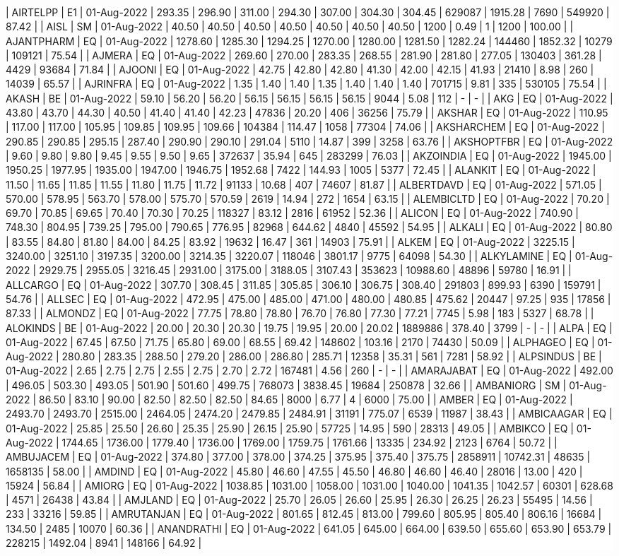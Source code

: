 | AIRTELPP | E1 | 01-Aug-2022 | 293.35 | 296.90 | 311.00 | 294.30 | 307.00 | 304.30 | 304.45 | 629087 | 1915.28 | 7690 | 549920 | 87.42 |
| AISL | SM | 01-Aug-2022 | 40.50 | 40.50 | 40.50 | 40.50 | 40.50 | 40.50 | 40.50 | 1200 | 0.49 | 1 | 1200 | 100.00 |
| AJANTPHARM | EQ | 01-Aug-2022 | 1278.60 | 1285.30 | 1294.25 | 1270.00 | 1280.00 | 1281.50 | 1282.24 | 144460 | 1852.32 | 10279 | 109121 | 75.54 |
| AJMERA | EQ | 01-Aug-2022 | 269.60 | 270.00 | 283.35 | 268.55 | 281.90 | 281.80 | 277.05 | 130403 | 361.28 | 4429 | 93684 | 71.84 |
| AJOONI | EQ | 01-Aug-2022 | 42.75 | 42.80 | 42.80 | 41.30 | 42.00 | 42.15 | 41.93 | 21410 | 8.98 | 260 | 14039 | 65.57 |
| AJRINFRA | EQ | 01-Aug-2022 | 1.35 | 1.40 | 1.40 | 1.35 | 1.40 | 1.40 | 1.40 | 701715 | 9.81 | 335 | 530105 | 75.54 |
| AKASH | BE | 01-Aug-2022 | 59.10 | 56.20 | 56.20 | 56.15 | 56.15 | 56.15 | 56.15 | 9044 | 5.08 | 112 | - | - |
| AKG | EQ | 01-Aug-2022 | 43.80 | 43.70 | 44.30 | 40.50 | 41.40 | 41.40 | 42.23 | 47836 | 20.20 | 406 | 36256 | 75.79 |
| AKSHAR | EQ | 01-Aug-2022 | 110.95 | 117.00 | 117.00 | 105.95 | 109.85 | 109.95 | 109.66 | 104384 | 114.47 | 1058 | 77304 | 74.06 |
| AKSHARCHEM | EQ | 01-Aug-2022 | 290.85 | 290.85 | 295.15 | 287.40 | 290.90 | 290.10 | 291.04 | 5110 | 14.87 | 399 | 3258 | 63.76 |
| AKSHOPTFBR | EQ | 01-Aug-2022 | 9.60 | 9.80 | 9.80 | 9.45 | 9.55 | 9.50 | 9.65 | 372637 | 35.94 | 645 | 283299 | 76.03 |
| AKZOINDIA | EQ | 01-Aug-2022 | 1945.00 | 1950.25 | 1977.95 | 1935.00 | 1947.00 | 1946.75 | 1952.68 | 7422 | 144.93 | 1005 | 5377 | 72.45 |
| ALANKIT | EQ | 01-Aug-2022 | 11.50 | 11.65 | 11.85 | 11.55 | 11.80 | 11.75 | 11.72 | 91133 | 10.68 | 407 | 74607 | 81.87 |
| ALBERTDAVD | EQ | 01-Aug-2022 | 571.05 | 570.00 | 578.95 | 563.70 | 578.00 | 575.70 | 570.59 | 2619 | 14.94 | 272 | 1654 | 63.15 |
| ALEMBICLTD | EQ | 01-Aug-2022 | 70.20 | 69.70 | 70.85 | 69.65 | 70.40 | 70.30 | 70.25 | 118327 | 83.12 | 2816 | 61952 | 52.36 |
| ALICON | EQ | 01-Aug-2022 | 740.90 | 748.30 | 804.95 | 739.25 | 795.00 | 790.65 | 776.95 | 82968 | 644.62 | 4840 | 45592 | 54.95 |
| ALKALI | EQ | 01-Aug-2022 | 80.80 | 83.55 | 84.80 | 81.80 | 84.00 | 84.25 | 83.92 | 19632 | 16.47 | 361 | 14903 | 75.91 |
| ALKEM | EQ | 01-Aug-2022 | 3225.15 | 3240.00 | 3251.10 | 3197.35 | 3200.00 | 3214.35 | 3220.07 | 118046 | 3801.17 | 9775 | 64098 | 54.30 |
| ALKYLAMINE | EQ | 01-Aug-2022 | 2929.75 | 2955.05 | 3216.45 | 2931.00 | 3175.00 | 3188.05 | 3107.43 | 353623 | 10988.60 | 48896 | 59780 | 16.91 |
| ALLCARGO | EQ | 01-Aug-2022 | 307.70 | 308.45 | 311.85 | 305.85 | 306.10 | 306.75 | 308.40 | 291803 | 899.93 | 6390 | 159791 | 54.76 |
| ALLSEC | EQ | 01-Aug-2022 | 472.95 | 475.00 | 485.00 | 471.00 | 480.00 | 480.85 | 475.62 | 20447 | 97.25 | 935 | 17856 | 87.33 |
| ALMONDZ | EQ | 01-Aug-2022 | 77.75 | 78.80 | 78.80 | 76.70 | 76.80 | 77.30 | 77.21 | 7745 | 5.98 | 183 | 5327 | 68.78 |
| ALOKINDS | BE | 01-Aug-2022 | 20.00 | 20.30 | 20.30 | 19.75 | 19.95 | 20.00 | 20.02 | 1889886 | 378.40 | 3799 | - | - |
| ALPA | EQ | 01-Aug-2022 | 67.45 | 67.50 | 71.75 | 65.80 | 69.00 | 68.55 | 69.42 | 148602 | 103.16 | 2170 | 74430 | 50.09 |
| ALPHAGEO | EQ | 01-Aug-2022 | 280.80 | 283.35 | 288.50 | 279.20 | 286.00 | 286.80 | 285.71 | 12358 | 35.31 | 561 | 7281 | 58.92 |
| ALPSINDUS | BE | 01-Aug-2022 | 2.65 | 2.75 | 2.75 | 2.55 | 2.75 | 2.70 | 2.72 | 167481 | 4.56 | 260 | - | - |
| AMARAJABAT | EQ | 01-Aug-2022 | 492.00 | 496.05 | 503.30 | 493.05 | 501.90 | 501.60 | 499.75 | 768073 | 3838.45 | 19684 | 250878 | 32.66 |
| AMBANIORG | SM | 01-Aug-2022 | 86.50 | 83.10 | 90.00 | 82.50 | 82.50 | 82.50 | 84.65 | 8000 | 6.77 | 4 | 6000 | 75.00 |
| AMBER | EQ | 01-Aug-2022 | 2493.70 | 2493.70 | 2515.00 | 2464.05 | 2474.20 | 2479.85 | 2484.91 | 31191 | 775.07 | 6539 | 11987 | 38.43 |
| AMBICAAGAR | EQ | 01-Aug-2022 | 25.85 | 25.50 | 26.60 | 25.35 | 25.90 | 26.15 | 25.90 | 57725 | 14.95 | 590 | 28313 | 49.05 |
| AMBIKCO | EQ | 01-Aug-2022 | 1744.65 | 1736.00 | 1779.40 | 1736.00 | 1769.00 | 1759.75 | 1761.66 | 13335 | 234.92 | 2123 | 6764 | 50.72 |
| AMBUJACEM | EQ | 01-Aug-2022 | 374.80 | 377.00 | 378.00 | 374.25 | 375.95 | 375.40 | 375.75 | 2858911 | 10742.31 | 48635 | 1658135 | 58.00 |
| AMDIND | EQ | 01-Aug-2022 | 45.80 | 46.60 | 47.55 | 45.50 | 46.80 | 46.60 | 46.40 | 28016 | 13.00 | 420 | 15924 | 56.84 |
| AMIORG | EQ | 01-Aug-2022 | 1038.85 | 1031.00 | 1058.00 | 1031.00 | 1040.00 | 1041.35 | 1042.57 | 60301 | 628.68 | 4571 | 26438 | 43.84 |
| AMJLAND | EQ | 01-Aug-2022 | 25.70 | 26.05 | 26.60 | 25.95 | 26.30 | 26.25 | 26.23 | 55495 | 14.56 | 233 | 33216 | 59.85 |
| AMRUTANJAN | EQ | 01-Aug-2022 | 801.65 | 812.45 | 813.00 | 799.60 | 805.95 | 805.40 | 806.16 | 16684 | 134.50 | 2485 | 10070 | 60.36 |
| ANANDRATHI | EQ | 01-Aug-2022 | 641.05 | 645.00 | 664.00 | 639.50 | 655.60 | 653.90 | 653.79 | 228215 | 1492.04 | 8941 | 148166 | 64.92 |